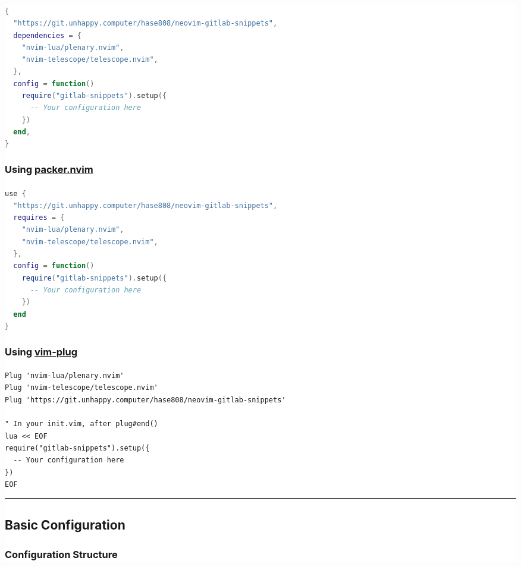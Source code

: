 ```lua
{
  "https://git.unhappy.computer/hase808/neovim-gitlab-snippets",
  dependencies = {
    "nvim-lua/plenary.nvim",
    "nvim-telescope/telescope.nvim",
  },
  config = function()
    require("gitlab-snippets").setup({
      -- Your configuration here
    })
  end,
}
```

### Using [packer.nvim](https://github.com/wbthomason/packer.nvim)

```lua
use {
  "https://git.unhappy.computer/hase808/neovim-gitlab-snippets",
  requires = {
    "nvim-lua/plenary.nvim",
    "nvim-telescope/telescope.nvim",
  },
  config = function()
    require("gitlab-snippets").setup({
      -- Your configuration here
    })
  end
}
```

### Using [vim-plug](https://github.com/junegunn/vim-plug)

```vim
Plug 'nvim-lua/plenary.nvim'
Plug 'nvim-telescope/telescope.nvim'
Plug 'https://git.unhappy.computer/hase808/neovim-gitlab-snippets'

" In your init.vim, after plug#end()
lua << EOF
require("gitlab-snippets").setup({
  -- Your configuration here
})
EOF
```

---

## Basic Configuration

### Configuration Structure
